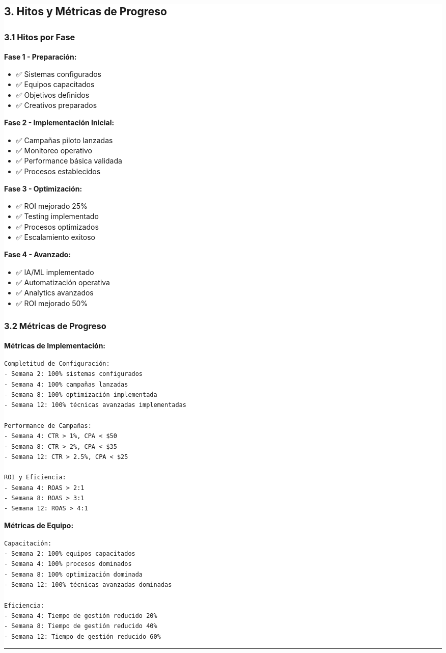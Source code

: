 
## 3. Hitos y Métricas de Progreso

### 3.1 Hitos por Fase

**Fase 1 - Preparación:**
- ✅ Sistemas configurados
- ✅ Equipos capacitados
- ✅ Objetivos definidos
- ✅ Creativos preparados

**Fase 2 - Implementación Inicial:**
- ✅ Campañas piloto lanzadas
- ✅ Monitoreo operativo
- ✅ Performance básica validada
- ✅ Procesos establecidos

**Fase 3 - Optimización:**
- ✅ ROI mejorado 25%
- ✅ Testing implementado
- ✅ Procesos optimizados
- ✅ Escalamiento exitoso

**Fase 4 - Avanzado:**
- ✅ IA/ML implementado
- ✅ Automatización operativa
- ✅ Analytics avanzados
- ✅ ROI mejorado 50%

### 3.2 Métricas de Progreso

**Métricas de Implementación:**
```
Completitud de Configuración:
- Semana 2: 100% sistemas configurados
- Semana 4: 100% campañas lanzadas
- Semana 8: 100% optimización implementada
- Semana 12: 100% técnicas avanzadas implementadas

Performance de Campañas:
- Semana 4: CTR > 1%, CPA < $50
- Semana 8: CTR > 2%, CPA < $35
- Semana 12: CTR > 2.5%, CPA < $25

ROI y Eficiencia:
- Semana 4: ROAS > 2:1
- Semana 8: ROAS > 3:1
- Semana 12: ROAS > 4:1
```

**Métricas de Equipo:**
```
Capacitación:
- Semana 2: 100% equipos capacitados
- Semana 4: 100% procesos dominados
- Semana 8: 100% optimización dominada
- Semana 12: 100% técnicas avanzadas dominadas

Eficiencia:
- Semana 4: Tiempo de gestión reducido 20%
- Semana 8: Tiempo de gestión reducido 40%
- Semana 12: Tiempo de gestión reducido 60%
```

---